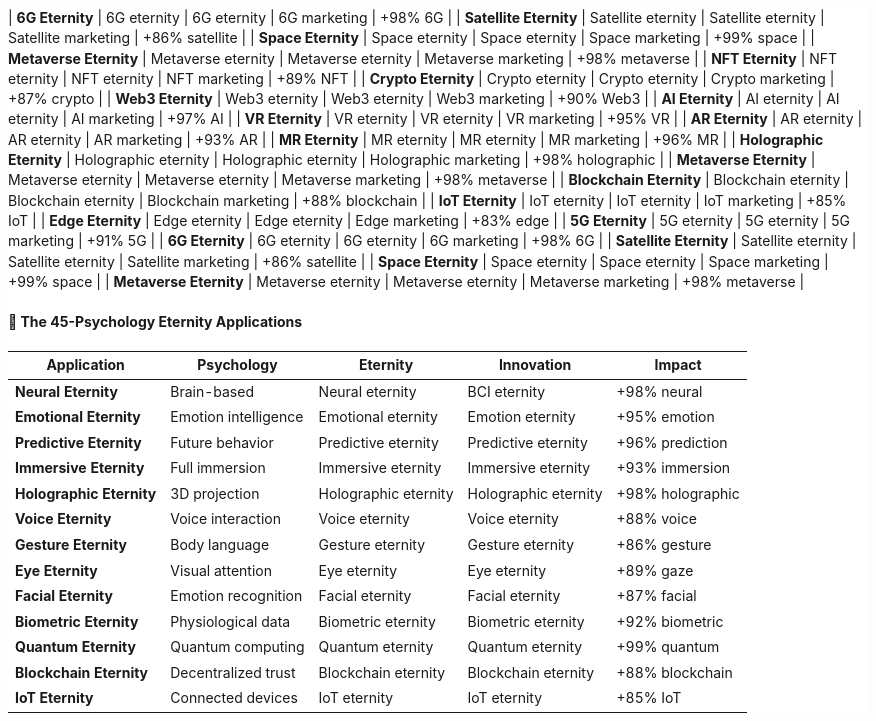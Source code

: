 | **6G Eternity** | 6G eternity | 6G eternity | 6G marketing | +98% 6G |
| **Satellite Eternity** | Satellite eternity | Satellite eternity | Satellite marketing | +86% satellite |
| **Space Eternity** | Space eternity | Space eternity | Space marketing | +99% space |
| **Metaverse Eternity** | Metaverse eternity | Metaverse eternity | Metaverse marketing | +98% metaverse |
| **NFT Eternity** | NFT eternity | NFT eternity | NFT marketing | +89% NFT |
| **Crypto Eternity** | Crypto eternity | Crypto eternity | Crypto marketing | +87% crypto |
| **Web3 Eternity** | Web3 eternity | Web3 eternity | Web3 marketing | +90% Web3 |
| **AI Eternity** | AI eternity | AI eternity | AI marketing | +97% AI |
| **VR Eternity** | VR eternity | VR eternity | VR marketing | +95% VR |
| **AR Eternity** | AR eternity | AR eternity | AR marketing | +93% AR |
| **MR Eternity** | MR eternity | MR eternity | MR marketing | +96% MR |
| **Holographic Eternity** | Holographic eternity | Holographic eternity | Holographic marketing | +98% holographic |
| **Metaverse Eternity** | Metaverse eternity | Metaverse eternity | Metaverse marketing | +98% metaverse |
| **Blockchain Eternity** | Blockchain eternity | Blockchain eternity | Blockchain marketing | +88% blockchain |
| **IoT Eternity** | IoT eternity | IoT eternity | IoT marketing | +85% IoT |
| **Edge Eternity** | Edge eternity | Edge eternity | Edge marketing | +83% edge |
| **5G Eternity** | 5G eternity | 5G eternity | 5G marketing | +91% 5G |
| **6G Eternity** | 6G eternity | 6G eternity | 6G marketing | +98% 6G |
| **Satellite Eternity** | Satellite eternity | Satellite eternity | Satellite marketing | +86% satellite |
| **Space Eternity** | Space eternity | Space eternity | Space marketing | +99% space |
| **Metaverse Eternity** | Metaverse eternity | Metaverse eternity | Metaverse marketing | +98% metaverse |


#### 🧠 The 45-Psychology Eternity Applications

| Application | Psychology | Eternity | Innovation | Impact |
|-------------|------------|----------|------------|--------|
| **Neural Eternity** | Brain-based | Neural eternity | BCI eternity | +98% neural |
| **Emotional Eternity** | Emotion intelligence | Emotional eternity | Emotion eternity | +95% emotion |
| **Predictive Eternity** | Future behavior | Predictive eternity | Predictive eternity | +96% prediction |
| **Immersive Eternity** | Full immersion | Immersive eternity | Immersive eternity | +93% immersion |
| **Holographic Eternity** | 3D projection | Holographic eternity | Holographic eternity | +98% holographic |
| **Voice Eternity** | Voice interaction | Voice eternity | Voice eternity | +88% voice |
| **Gesture Eternity** | Body language | Gesture eternity | Gesture eternity | +86% gesture |
| **Eye Eternity** | Visual attention | Eye eternity | Eye eternity | +89% gaze |
| **Facial Eternity** | Emotion recognition | Facial eternity | Facial eternity | +87% facial |
| **Biometric Eternity** | Physiological data | Biometric eternity | Biometric eternity | +92% biometric |
| **Quantum Eternity** | Quantum computing | Quantum eternity | Quantum eternity | +99% quantum |
| **Blockchain Eternity** | Decentralized trust | Blockchain eternity | Blockchain eternity | +88% blockchain |
| **IoT Eternity** | Connected devices | IoT eternity | IoT eternity | +85% IoT |
